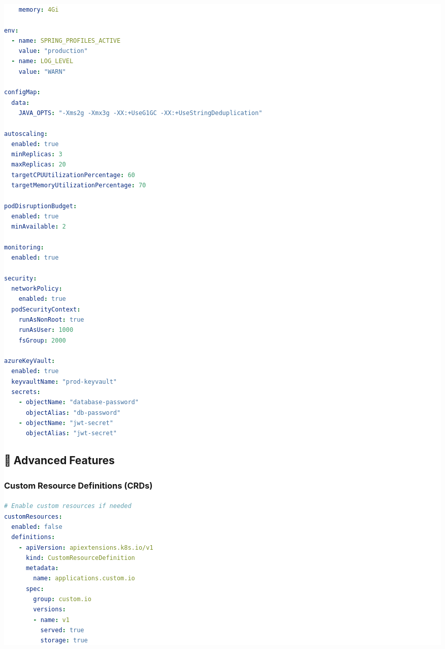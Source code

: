 ```yaml
    memory: 4Gi

env:
  - name: SPRING_PROFILES_ACTIVE
    value: "production"
  - name: LOG_LEVEL
    value: "WARN"

configMap:
  data:
    JAVA_OPTS: "-Xms2g -Xmx3g -XX:+UseG1GC -XX:+UseStringDeduplication"

autoscaling:
  enabled: true
  minReplicas: 3
  maxReplicas: 20
  targetCPUUtilizationPercentage: 60
  targetMemoryUtilizationPercentage: 70

podDisruptionBudget:
  enabled: true
  minAvailable: 2

monitoring:
  enabled: true

security:
  networkPolicy:
    enabled: true
  podSecurityContext:
    runAsNonRoot: true
    runAsUser: 1000
    fsGroup: 2000

azureKeyVault:
  enabled: true
  keyvaultName: "prod-keyvault"
  secrets:
    - objectName: "database-password"
      objectAlias: "db-password"
    - objectName: "jwt-secret"
      objectAlias: "jwt-secret"
```

## 🚀 Advanced Features

### Custom Resource Definitions (CRDs)
```yaml
# Enable custom resources if needed
customResources:
  enabled: false
  definitions:
    - apiVersion: apiextensions.k8s.io/v1
      kind: CustomResourceDefinition
      metadata:
        name: applications.custom.io
      spec:
        group: custom.io
        versions:
        - name: v1
          served: true
          storage: true
```